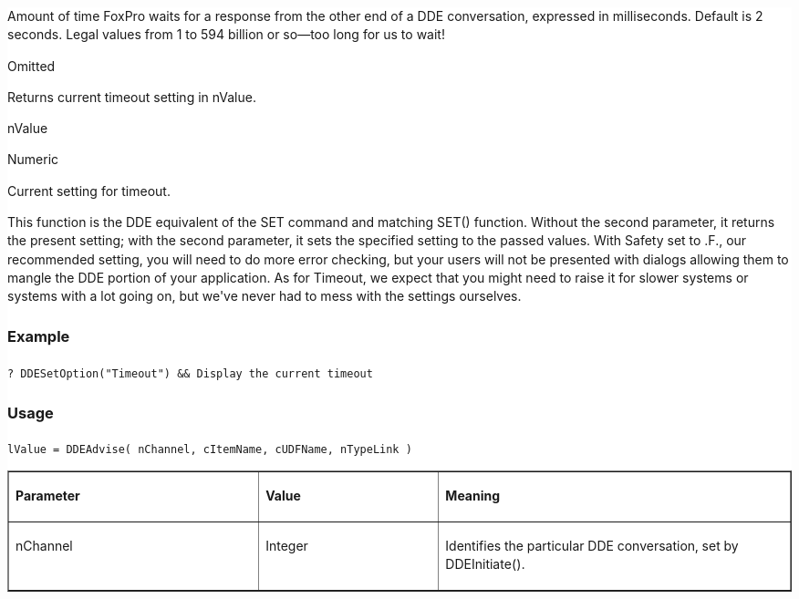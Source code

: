   <p>Amount of time FoxPro waits for a response from the other end of a DDE conversation, expressed in milliseconds. Default is 2 seconds. Legal values from 1 to 594 billion or so&mdash;too long for us to wait!</p>
  </td>
 </tr>
<tr>
  <td width=33% valign=top>
  <p>Omitted</p>
  </td>
  <td width=67% valign=top>
  <p>Returns current timeout setting in nValue.</p>
  </td>
 </tr>
<tr>
  <td width=32% valign=top>
  <p>nValue</p>
  </td>
  <td width=23% valign=top>
  <p>Numeric</p>
  </td>
  <td width=45% valign=top>
  <p>Current setting for timeout.</p>
  </td>
 </tr>
</table>

This function is the DDE equivalent of the SET command and matching SET() function. Without the second parameter, it returns the present setting; with the second parameter, it sets the specified setting to the passed values. With Safety set to .F., our recommended setting, you will need to do more error checking, but your users will not be presented with dialogs allowing them to mangle the DDE portion of your application. As for Timeout, we expect that you might need to raise it for slower systems or systems with a lot going on, but we've never had to mess with the settings ourselves.

### Example

```foxpro
? DDESetOption("Timeout") && Display the current timeout
```
### Usage

```foxpro
lValue = DDEAdvise( nChannel, cItemName, cUDFName, nTypeLink )
```
<table border cellspacing=0 cellpadding=0 width=100%>
<tr>
  <td width=32% valign=top>
  <p><b>Parameter</b></p>
  </td>
  <td width=23% valign=top>
  <p><b>Value</b></p>
  </td>
  <td width=45% valign=top>
  <p><b>Meaning</b></p>
  </td>
 </tr>
<tr>
  <td width=32% valign=top>
  <p>nChannel</p>
  </td>
  <td width=23% valign=top>
  <p>Integer</p>
  </td>
  <td width=45% valign=top>
  <p>Identifies the particular DDE conversation, set by DDEInitiate().</p>
  </td>